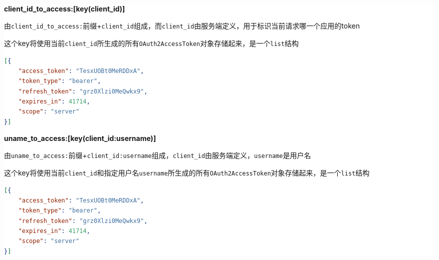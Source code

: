 


**client_id_to_access:[key(client_id)]**

由`client_id_to_access:`前缀+`client_id`组成，而`client_id`由服务端定义，用于标识当前请求哪一个应用的token

这个key将使用当前`client_id`所生成的所有`OAuth2AccessToken`对象存储起来，是一个`list`结构

```json
[{
    "access_token": "TesxUOBt0MeRDDxA",
    "token_type": "bearer",
    "refresh_token": "grz0Xlzi0MeQwkx9",
    "expires_in": 41714,
    "scope": "server"
}]
```



**uname_to_access:[key(client_id:username)]**

由`uname_to_access:`前缀+`client_id:username`组成，`client_id`由服务端定义，`username`是用户名

这个key将使用当前`client_id`和指定用户名`username`所生成的所有`OAuth2AccessToken`对象存储起来，是一个`list`结构

```json
[{
    "access_token": "TesxUOBt0MeRDDxA",
    "token_type": "bearer",
    "refresh_token": "grz0Xlzi0MeQwkx9",
    "expires_in": 41714,
    "scope": "server"
}]
```

